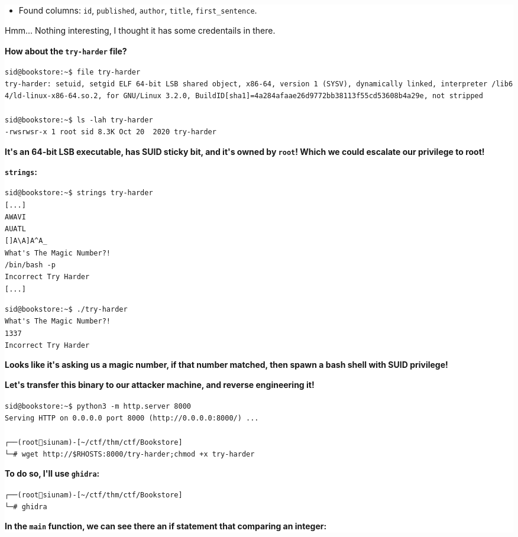 - Found columns: `id`, `published`, `author`, `title`, `first_sentence`.

Hmm... Nothing interesting, I thought it has some credentails in there.

**How about the `try-harder` file?**
```
sid@bookstore:~$ file try-harder 
try-harder: setuid, setgid ELF 64-bit LSB shared object, x86-64, version 1 (SYSV), dynamically linked, interpreter /lib64/ld-linux-x86-64.so.2, for GNU/Linux 3.2.0, BuildID[sha1]=4a284afaae26d9772bb38113f55cd53608b4a29e, not stripped

sid@bookstore:~$ ls -lah try-harder 
-rwsrwsr-x 1 root sid 8.3K Oct 20  2020 try-harder
```

**It's an 64-bit LSB executable, has SUID sticky bit, and it's owned by `root`! Which we could escalate our privilege to root!**  

**`strings`:**
```
sid@bookstore:~$ strings try-harder
[...]
AWAVI
AUATL
[]A\A]A^A_
What's The Magic Number?!
/bin/bash -p
Incorrect Try Harder
[...]
```

```
sid@bookstore:~$ ./try-harder 
What's The Magic Number?!
1337
Incorrect Try Harder
```

**Looks like it's asking us a magic number, if that number matched, then spawn a bash shell with SUID privilege!**

**Let's transfer this binary to our attacker machine, and reverse engineering it!**
```
sid@bookstore:~$ python3 -m http.server 8000
Serving HTTP on 0.0.0.0 port 8000 (http://0.0.0.0:8000/) ...

┌──(root🌸siunam)-[~/ctf/thm/ctf/Bookstore]
└─# wget http://$RHOSTS:8000/try-harder;chmod +x try-harder
```

**To do so, I'll use `ghidra`:**
```
┌──(root🌸siunam)-[~/ctf/thm/ctf/Bookstore]
└─# ghidra
```

**In the `main` function, we can see there an if statement that comparing an integer:**
